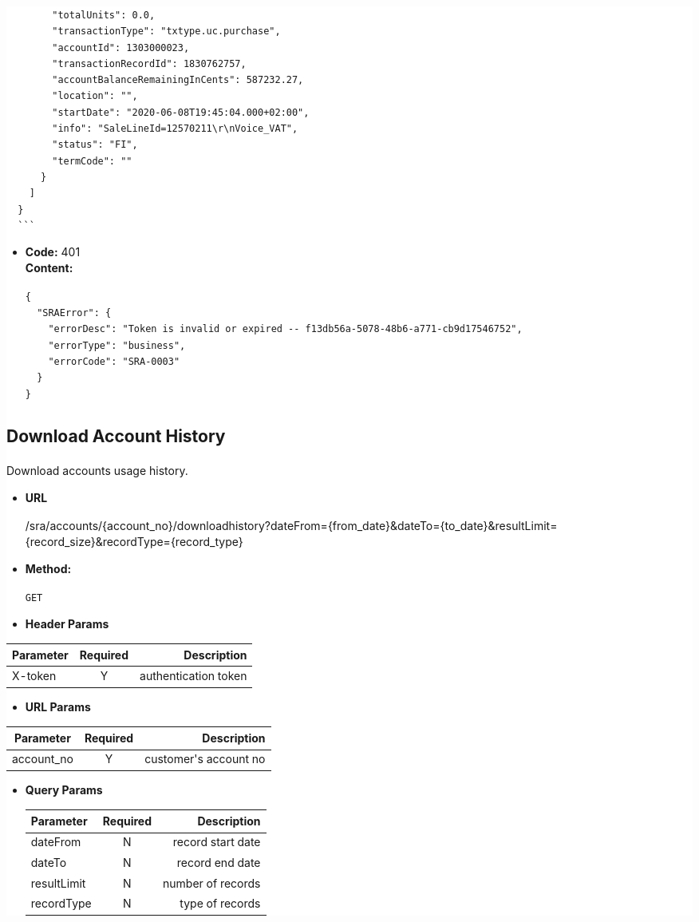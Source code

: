             "totalUnits": 0.0,
            "transactionType": "txtype.uc.purchase",
            "accountId": 1303000023,
            "transactionRecordId": 1830762757,
            "accountBalanceRemainingInCents": 587232.27,
            "location": "",
            "startDate": "2020-06-08T19:45:04.000+02:00",
            "info": "SaleLineId=12570211\r\nVoice_VAT",
            "status": "FI",
            "termCode": ""
          }
        ]
      }
      ```
    
  * **Code:** 401 <br />
    **Content:** 
      ```
      {
        "SRAError": {
          "errorDesc": "Token is invalid or expired -- f13db56a-5078-48b6-a771-cb9d17546752",
          "errorType": "business",
          "errorCode": "SRA-0003"
        }
      }
      ```
## Download Account History

Download accounts usage history. 

* **URL**

  /sra/accounts/{account_no}/downloadhistory?dateFrom={from_date}&dateTo={to_date}&resultLimit={record_size}&recordType={record_type}

* **Method:**

  `GET`
    
*  **Header Params**

  | Parameter             | Required | Description                         |
  | --------------------- |:--------:| -----------------------------------:|
  | X-token               | Y        | authentication token                |

*  **URL Params**

  | Parameter             | Required | Description                         |
  | --------------------- |:--------:| -----------------------------------:|
  | account_no            | Y        | customer's account no               |
  
* **Query Params**

  | Parameter             | Required | Description                         |
  | --------------------- |:--------:| -----------------------------------:|
  | dateFrom              | N        | record start date                   |
  | dateTo                | N        | record end date                     |
  | resultLimit           | N        | number of records                   |
  | recordType            | N        | type of records                     |
  